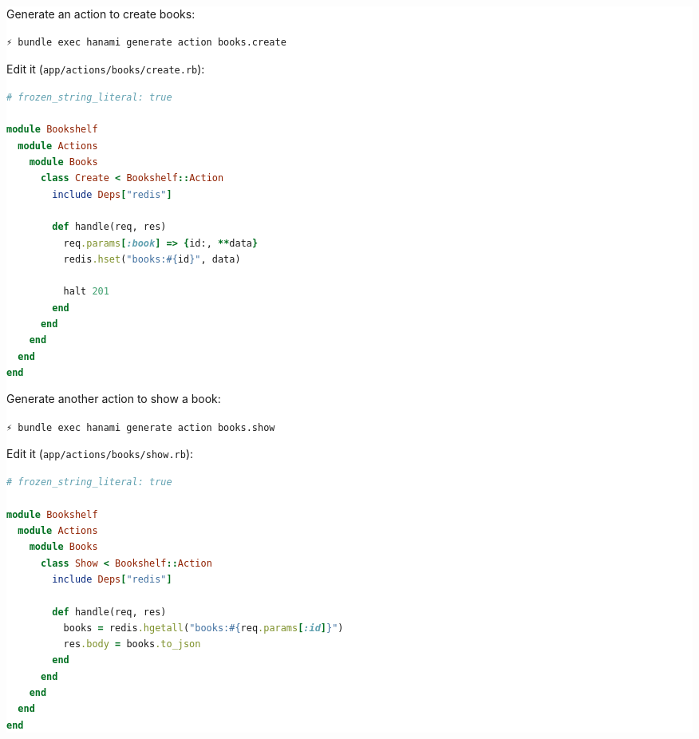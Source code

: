 Generate an action to create books:

```bash
⚡ bundle exec hanami generate action books.create
```

Edit it (`app/actions/books/create.rb`):

```ruby
# frozen_string_literal: true

module Bookshelf
  module Actions
    module Books
      class Create < Bookshelf::Action
        include Deps["redis"]

        def handle(req, res)
          req.params[:book] => {id:, **data}
          redis.hset("books:#{id}", data)

          halt 201
        end
      end
    end
  end
end
```

Generate another action to show a book:

```bash
⚡ bundle exec hanami generate action books.show
```

Edit it (`app/actions/books/show.rb`):

```ruby
# frozen_string_literal: true

module Bookshelf
  module Actions
    module Books
      class Show < Bookshelf::Action
        include Deps["redis"]

        def handle(req, res)
          books = redis.hgetall("books:#{req.params[:id]}")
          res.body = books.to_json
        end
      end
    end
  end
end
```
